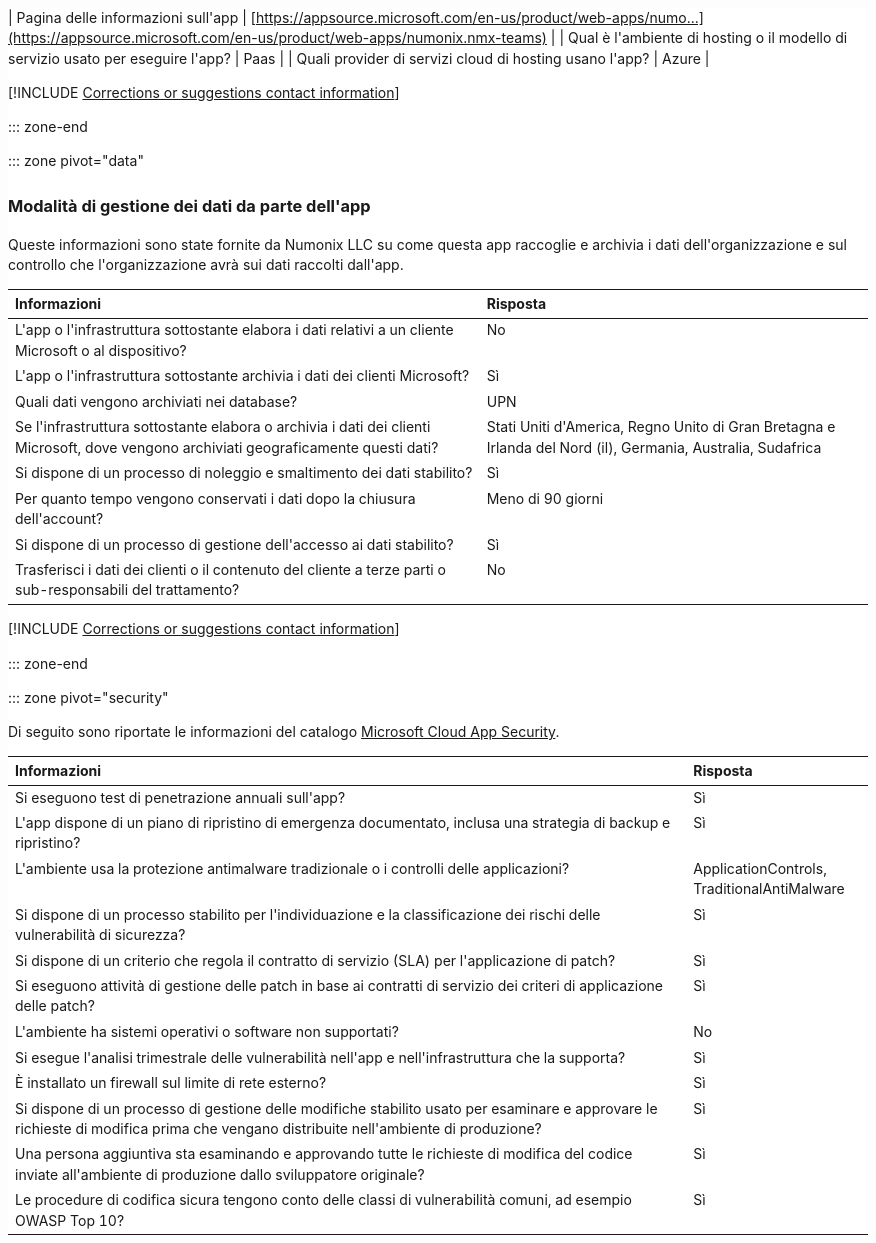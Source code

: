 | Pagina delle informazioni sull'app | [https://appsource.microsoft.com/en-us/product/web-apps/numo...](https://appsource.microsoft.com/en-us/product/web-apps/numonix.nmx-teams) |
| Qual è l'ambiente di hosting o il modello di servizio usato per eseguire l'app? | Paas |
| Quali provider di servizi cloud di hosting usano l'app? | Azure |

 [!INCLUDE [Corrections or suggestions contact information](../includes/corrections-or-suggestions.md)]

::: zone-end

::: zone pivot="data"

### <a name="how-the-app-handles-data"></a>Modalità di gestione dei dati da parte dell'app

Queste informazioni sono state fornite da Numonix LLC su come questa app raccoglie e archivia i dati dell'organizzazione e sul controllo che l'organizzazione avrà sui dati raccolti dall'app.

| **Informazioni** | **Risposta** |
|:----------------|:-------------|
| L'app o l'infrastruttura sottostante elabora i dati relativi a un cliente Microsoft o al dispositivo? | No |
| L'app o l'infrastruttura sottostante archivia i dati dei clienti Microsoft? | Sì |
| Quali dati vengono archiviati nei database? | UPN |
| Se l'infrastruttura sottostante elabora o archivia i dati dei clienti Microsoft, dove vengono archiviati geograficamente questi dati? | Stati Uniti d'America, Regno Unito di Gran Bretagna e Irlanda del Nord (il), Germania, Australia, Sudafrica |
| Si dispone di un processo di noleggio e smaltimento dei dati stabilito? | Sì |
| Per quanto tempo vengono conservati i dati dopo la chiusura dell'account? | Meno di 90 giorni |
| Si dispone di un processo di gestione dell'accesso ai dati stabilito? | Sì |
| Trasferisci i dati dei clienti o il contenuto del cliente a terze parti o sub-responsabili del trattamento? | No |

[!INCLUDE [Corrections or suggestions contact information](../includes/corrections-or-suggestions.md)]

::: zone-end

::: zone pivot="security"

Di seguito sono riportate le informazioni del catalogo [Microsoft Cloud App Security](https://www.microsoft.com/enterprise-mobility-security/cloud-app-security).

| **Informazioni** | **Risposta** |
|:----------------|:-------------|
| Si eseguono test di penetrazione annuali sull'app? | Sì |
| L'app dispone di un piano di ripristino di emergenza documentato, inclusa una strategia di backup e ripristino? | Sì |
| L'ambiente usa la protezione antimalware tradizionale o i controlli delle applicazioni? | ApplicationControls, TraditionalAntiMalware |
| Si dispone di un processo stabilito per l'individuazione e la classificazione dei rischi delle vulnerabilità di sicurezza? | Sì |
| Si dispone di un criterio che regola il contratto di servizio (SLA) per l'applicazione di patch? | Sì |
| Si eseguono attività di gestione delle patch in base ai contratti di servizio dei criteri di applicazione delle patch? | Sì |
| L'ambiente ha sistemi operativi o software non supportati? | No |
| Si esegue l'analisi trimestrale delle vulnerabilità nell'app e nell'infrastruttura che la supporta? | Sì |
| È installato un firewall sul limite di rete esterno? | Sì |
| Si dispone di un processo di gestione delle modifiche stabilito usato per esaminare e approvare le richieste di modifica prima che vengano distribuite nell'ambiente di produzione? | Sì |
| Una persona aggiuntiva sta esaminando e approvando tutte le richieste di modifica del codice inviate all'ambiente di produzione dallo sviluppatore originale? | Sì |
| Le procedure di codifica sicura tengono conto delle classi di vulnerabilità comuni, ad esempio OWASP Top 10? | Sì |